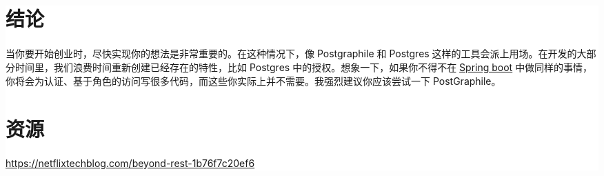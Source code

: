 # **结论**

当你要开始创业时，尽快实现你的想法是非常重要的。在这种情况下，像 Postgraphile 和 Postgres 这样的工具会派上用场。在开发的大部分时间里，我们浪费时间重新创建已经存在的特性，比如 Postgres 中的授权。想象一下，如果你不得不在 [Spring boot](/javarevisited/top-10-courses-to-learn-spring-boot-in-2020-best-of-lot-6ffce88a1b6e) 中做同样的事情，你将会为认证、基于角色的访问写很多代码，而这些你实际上并不需要。我强烈建议你应该尝试一下 PostGraphile。

# 资源

  <https://netflixtechblog.com/beyond-rest-1b76f7c20ef6> 